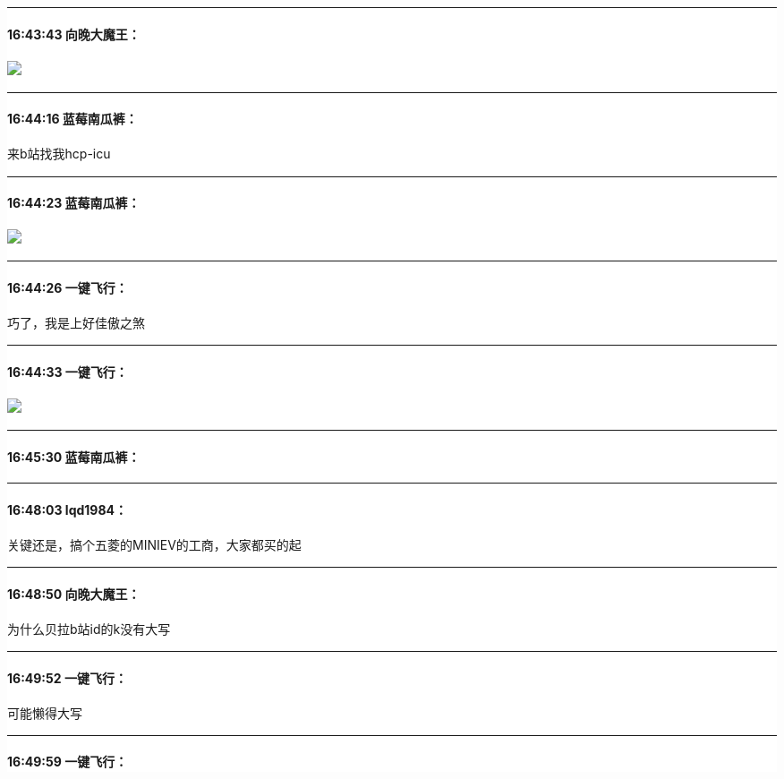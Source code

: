 *****

#### 16:43:43  向晚大魔王：

![](http://gchat.qpic.cn/gchatpic_new/2994013508/614391357-3008759649-0275A2D8F98C6EC28244DDEE18395CA0/0?term=2")

*****

#### 16:44:16  蓝莓南瓜裤：

来b站找我hcp-icu

*****

#### 16:44:23  蓝莓南瓜裤：

![](http://gchat.qpic.cn/gchatpic_new/3350252925/614391357-2249809096-6C5969AE886C1C41375D2F964815C67A/0?term=2")

*****

#### 16:44:26  一键飞行：

巧了，我是上好佳傲之煞

*****

#### 16:44:33  一键飞行：

![](http://gchat.qpic.cn/gchatpic_new/251003836/614391357-2170706803-0275A2D8F98C6EC28244DDEE18395CA0/0?term=2")

*****

#### 16:45:30  蓝莓南瓜裤：



*****

#### 16:48:03  lqd1984：

关键还是，搞个五菱的MINIEV的工商，大家都买的起

*****

#### 16:48:50  向晚大魔王：

为什么贝拉b站id的k没有大写

*****

#### 16:49:52  一键飞行：

可能懒得大写

*****

#### 16:49:59  一键飞行：
